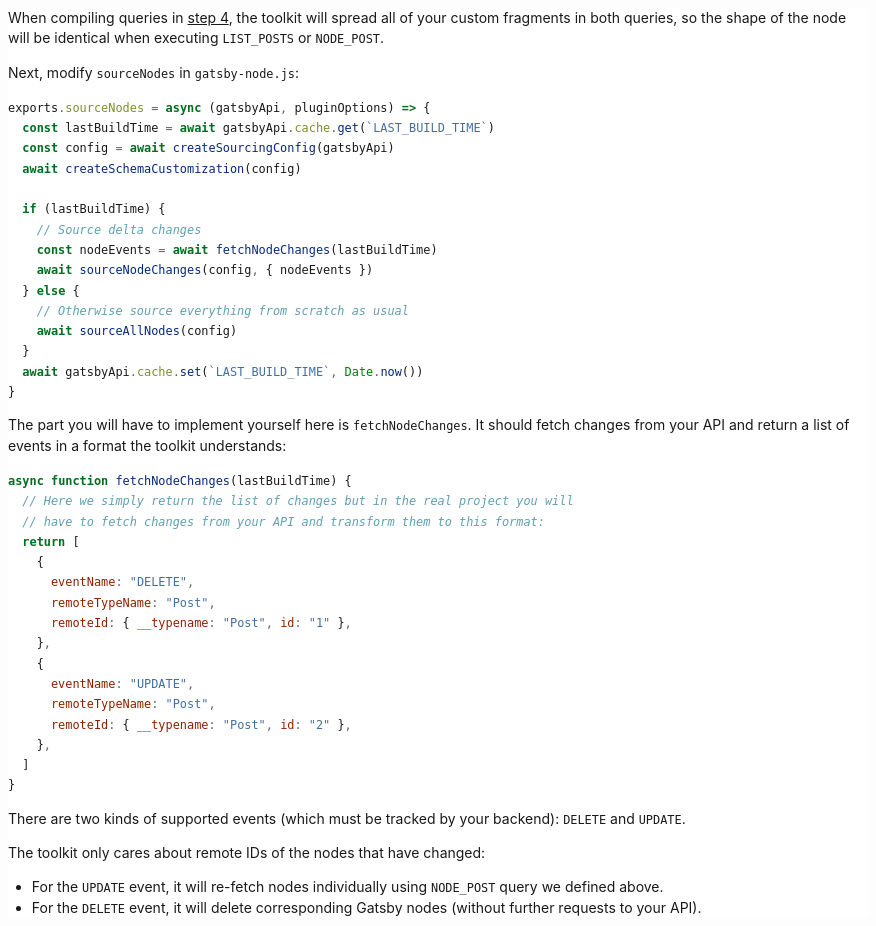 When compiling queries in [step 4](#4-compile-sourcing-queries), the toolkit will spread
all of your custom fragments in both queries, so the shape of the node will be identical when
executing `LIST_POSTS` or `NODE_POST`.

Next, modify `sourceNodes` in `gatsby-node.js`:

```js
exports.sourceNodes = async (gatsbyApi, pluginOptions) => {
  const lastBuildTime = await gatsbyApi.cache.get(`LAST_BUILD_TIME`)
  const config = await createSourcingConfig(gatsbyApi)
  await createSchemaCustomization(config)

  if (lastBuildTime) {
    // Source delta changes
    const nodeEvents = await fetchNodeChanges(lastBuildTime)
    await sourceNodeChanges(config, { nodeEvents })
  } else {
    // Otherwise source everything from scratch as usual
    await sourceAllNodes(config)
  }
  await gatsbyApi.cache.set(`LAST_BUILD_TIME`, Date.now())
}
```

The part you will have to implement yourself here is `fetchNodeChanges`.
It should fetch changes from your API and return a list of events in a format the toolkit
understands:

```js
async function fetchNodeChanges(lastBuildTime) {
  // Here we simply return the list of changes but in the real project you will
  // have to fetch changes from your API and transform them to this format:
  return [
    {
      eventName: "DELETE",
      remoteTypeName: "Post",
      remoteId: { __typename: "Post", id: "1" },
    },
    {
      eventName: "UPDATE",
      remoteTypeName: "Post",
      remoteId: { __typename: "Post", id: "2" },
    },
  ]
}
```

There are two kinds of supported events (which must be tracked by your backend): `DELETE` and `UPDATE`.

The toolkit only cares about remote IDs of the nodes that have changed:

- For the `UPDATE` event, it will re-fetch nodes individually using `NODE_POST` query we defined above.
- For the `DELETE` event, it will delete corresponding Gatsby nodes (without further requests to your API).
